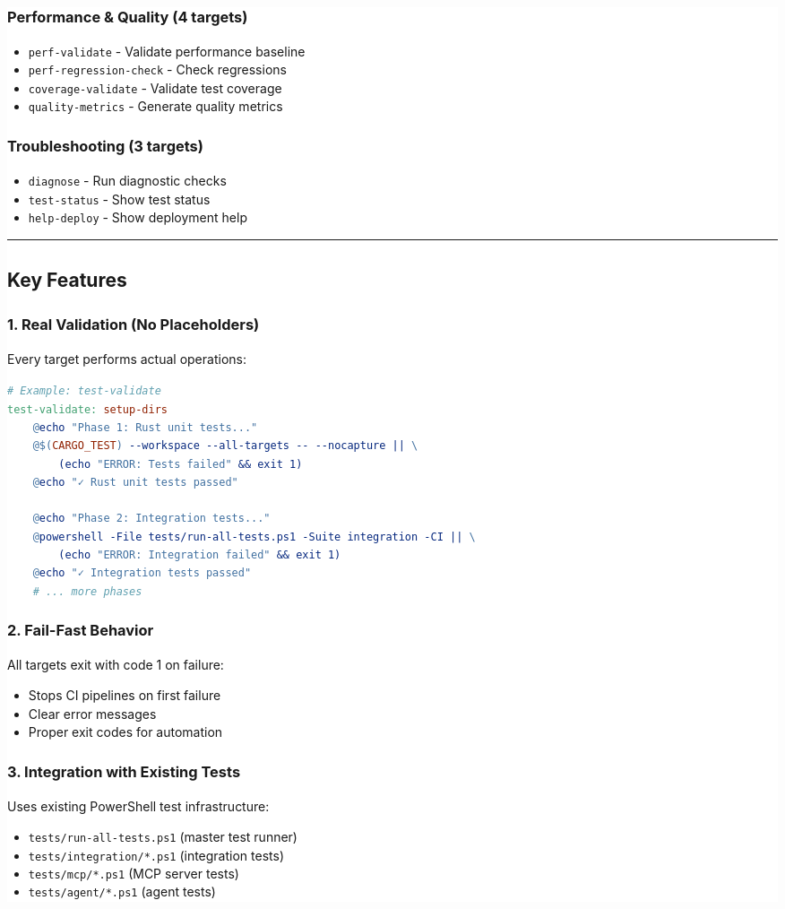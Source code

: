 ### Performance & Quality (4 targets)

- `perf-validate` - Validate performance baseline
- `perf-regression-check` - Check regressions
- `coverage-validate` - Validate test coverage
- `quality-metrics` - Generate quality metrics

### Troubleshooting (3 targets)

- `diagnose` - Run diagnostic checks
- `test-status` - Show test status
- `help-deploy` - Show deployment help

______________________________________________________________________

## Key Features

### 1. Real Validation (No Placeholders)

Every target performs actual operations:

```makefile
# Example: test-validate
test-validate: setup-dirs
	@echo "Phase 1: Rust unit tests..."
	@$(CARGO_TEST) --workspace --all-targets -- --nocapture || \
		(echo "ERROR: Tests failed" && exit 1)
	@echo "✓ Rust unit tests passed"

	@echo "Phase 2: Integration tests..."
	@powershell -File tests/run-all-tests.ps1 -Suite integration -CI || \
		(echo "ERROR: Integration failed" && exit 1)
	@echo "✓ Integration tests passed"
	# ... more phases
```

### 2. Fail-Fast Behavior

All targets exit with code 1 on failure:

- Stops CI pipelines on first failure
- Clear error messages
- Proper exit codes for automation

### 3. Integration with Existing Tests

Uses existing PowerShell test infrastructure:

- `tests/run-all-tests.ps1` (master test runner)
- `tests/integration/*.ps1` (integration tests)
- `tests/mcp/*.ps1` (MCP server tests)
- `tests/agent/*.ps1` (agent tests)
